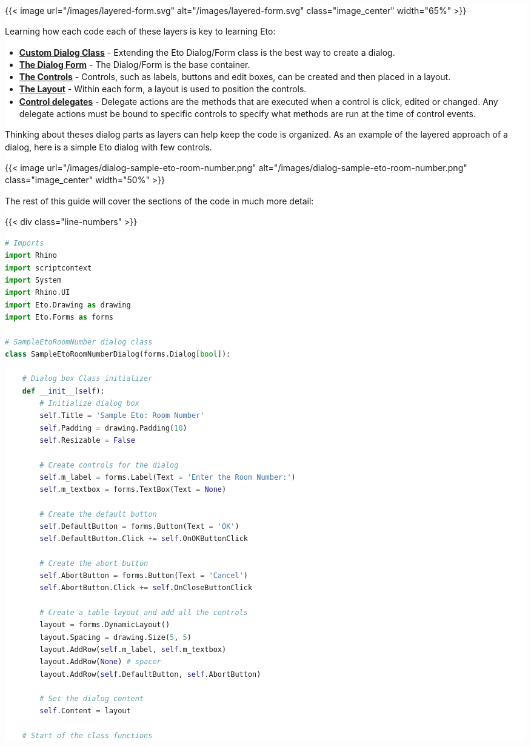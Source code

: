 {{< image url="/images/layered-form.svg" alt="/images/layered-form.svg" class="image_center" width="65%" >}}

Learning how each code each of these layers is key to learning Eto:

- [**Custom Dialog Class**](#custom-dlalog-class) - Extending the Eto Dialog/Form class is the best way to create a dialog.
- [**The Dialog Form**](#the-dialog-form) - The Dialog/Form is the base container.
- [**The Controls**](#eto-controls) - Controls, such as labels, buttons and edit boxes, can be created and then placed in a layout.
- [**The Layout**](#the-layout) - Within each form, a layout is used to position the controls.
- [**Control delegates**](#control-delegate) - Delegate actions are the methods that are executed when a control is click, edited or changed.  Any delegate actions must be bound to specific controls to specify what methods are run at the time of control events.

Thinking about theses dialog parts as layers can help keep the code is organized.  As an example of the layered approach of a dialog, here is a simple Eto dialog with few controls.  

{{< image url="/images/dialog-sample-eto-room-number.png" alt="/images/dialog-sample-eto-room-number.png" class="image_center" width="50%" >}}

The rest of this guide will cover the sections of the code in much more detail:

{{< div class="line-numbers" >}}
```python
# Imports
import Rhino
import scriptcontext
import System
import Rhino.UI
import Eto.Drawing as drawing
import Eto.Forms as forms

# SampleEtoRoomNumber dialog class
class SampleEtoRoomNumberDialog(forms.Dialog[bool]):

    # Dialog box Class initializer
    def __init__(self):
        # Initialize dialog box
        self.Title = 'Sample Eto: Room Number'
        self.Padding = drawing.Padding(10)
        self.Resizable = False

        # Create controls for the dialog
        self.m_label = forms.Label(Text = 'Enter the Room Number:')
        self.m_textbox = forms.TextBox(Text = None)

        # Create the default button
        self.DefaultButton = forms.Button(Text = 'OK')
        self.DefaultButton.Click += self.OnOKButtonClick

        # Create the abort button
        self.AbortButton = forms.Button(Text = 'Cancel')
        self.AbortButton.Click += self.OnCloseButtonClick

        # Create a table layout and add all the controls
        layout = forms.DynamicLayout()
        layout.Spacing = drawing.Size(5, 5)
        layout.AddRow(self.m_label, self.m_textbox)
        layout.AddRow(None) # spacer
        layout.AddRow(self.DefaultButton, self.AbortButton)

        # Set the dialog content
        self.Content = layout

    # Start of the class functions
```